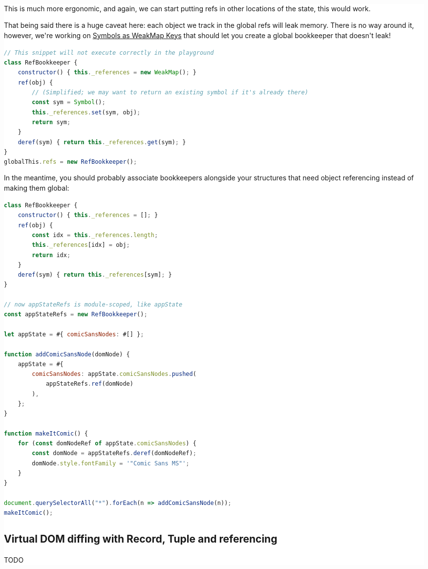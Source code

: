 This is much more ergonomic, and again, we can start putting refs in other locations of the state, this would work.

That being said there is a huge caveat here: each object we track in the global refs will leak memory. There is no way around it, however, we're working on [Symbols as WeakMap Keys] that should let you create a global bookkeeper that doesn't leak!

```js
// This snippet will not execute correctly in the playground
class RefBookkeeper {
    constructor() { this._references = new WeakMap(); }
    ref(obj) {
        // (Simplified; we may want to return an existing symbol if it's already there)
        const sym = Symbol();
        this._references.set(sym, obj);
        return sym;
    }
    deref(sym) { return this._references.get(sym); }
}
globalThis.refs = new RefBookkeeper();
```

[Symbols as WeakMap Keys]: https://github.com/tc39/proposal-symbols-as-weakmap-keys

In the meantime, you should probably associate bookkeepers alongside your structures that need object referencing instead of making them global:


```js
class RefBookkeeper {
    constructor() { this._references = []; }
    ref(obj) { 
        const idx = this._references.length;
        this._references[idx] = obj;
        return idx;
    }
    deref(sym) { return this._references[sym]; }
}

// now appStateRefs is module-scoped, like appState
const appStateRefs = new RefBookkeeper();

let appState = #{ comicSansNodes: #[] };

function addComicSansNode(domNode) {
    appState = #{
        comicSansNodes: appState.comicSansNodes.pushed(
            appStateRefs.ref(domNode)
        ),
    };
}

function makeItComic() {
    for (const domNodeRef of appState.comicSansNodes) {
        const domNode = appStateRefs.deref(domNodeRef);
        domNode.style.fontFamily = '"Comic Sans MS"';
    }
}

document.querySelectorAll("*").forEach(n => addComicSansNode(n));
makeItComic();
```

## Virtual DOM diffing with Record, Tuple and referencing

TODO


[rt]: https://github.com/tc39/proposal-record-tuple
[fr]: ./fr.html
[2ality]: https://2ality.com/2020/05/records-tuples-first-look.html
[Redux]: https://redux.js.org/
[Immutable.js]: https://immutable-js.github.io/immutable-js/
[Deep Path Properties for Record]: https://github.com/tc39/proposal-deep-path-properties-for-record/
